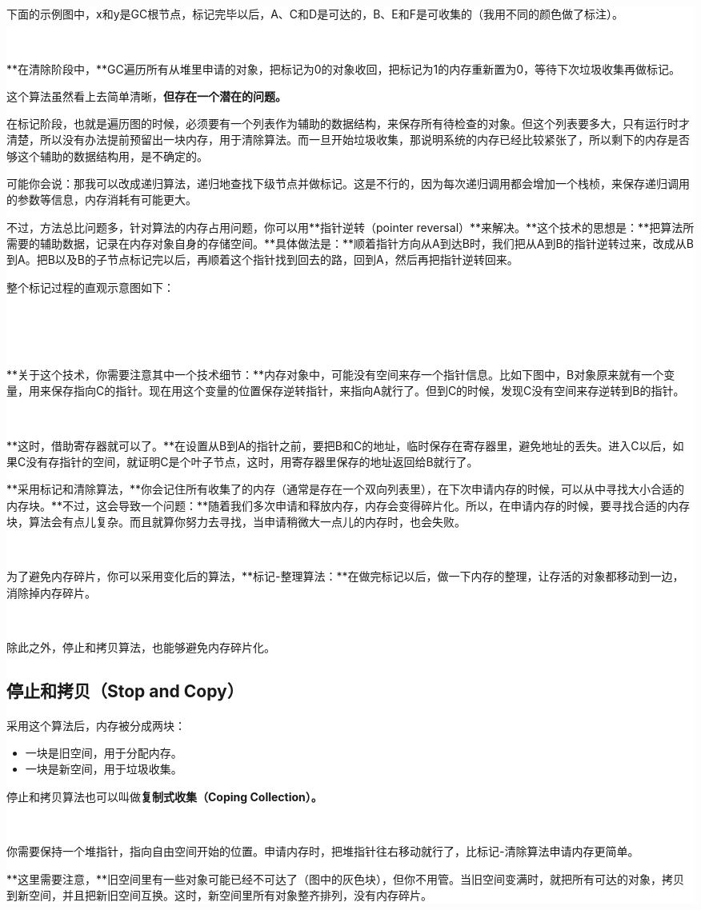下面的示例图中，x和y是GC根节点，标记完毕以后，A、C和D是可达的，B、E和F是可收集的（我用不同的颜色做了标注）。

<img src="https://static001.geekbang.org/resource/image/8a/80/8a710595f6488fa83b19926df166a880.jpg" alt="">

**在清除阶段中，**GC遍历所有从堆里申请的对象，把标记为0的对象收回，把标记为1的内存重新置为0，等待下次垃圾收集再做标记。

这个算法虽然看上去简单清晰，**但存在一个潜在的问题。**

在标记阶段，也就是遍历图的时候，必须要有一个列表作为辅助的数据结构，来保存所有待检查的对象。但这个列表要多大，只有运行时才清楚，所以没有办法提前预留出一块内存，用于清除算法。而一旦开始垃圾收集，那说明系统的内存已经比较紧张了，所以剩下的内存是否够这个辅助的数据结构用，是不确定的。

可能你会说：那我可以改成递归算法，递归地查找下级节点并做标记。这是不行的，因为每次递归调用都会增加一个栈桢，来保存递归调用的参数等信息，内存消耗有可能更大。

不过，方法总比问题多，针对算法的内存占用问题，你可以用**指针逆转（pointer reversal）**来解决。**这个技术的思想是：**把算法所需要的辅助数据，记录在内存对象自身的存储空间。**具体做法是：**顺着指针方向从A到达B时，我们把从A到B的指针逆转过来，改成从B到A。把B以及B的子节点标记完以后，再顺着这个指针找到回去的路，回到A，然后再把指针逆转回来。

整个标记过程的直观示意图如下：

<img src="https://static001.geekbang.org/resource/image/31/bf/31c23e4c04c7eeb5bd11b9e4b0202cbf.jpg" alt=""><img src="https://static001.geekbang.org/resource/image/fd/d7/fd553de3de1dcee92fba8672f289b3d7.jpg" alt=""><img src="https://static001.geekbang.org/resource/image/9a/e8/9acdf18b874f1fb3dab262c47bf3b1e8.jpg" alt=""><img src="https://static001.geekbang.org/resource/image/fe/bf/fe824ae8346ac347b7a1fb77218b8cbf.jpg" alt=""><img src="https://static001.geekbang.org/resource/image/9f/8c/9fd1b7668d1368d94676a26fdf5de28c.jpg" alt=""><br/>
<img src="https://static001.geekbang.org/resource/image/cc/0f/cc2b26d6bc1d4aaa601d21fc2e5cad0f.png" alt=""><br/>
<img src="https://static001.geekbang.org/resource/image/9c/46/9c8e0bbc06eef2f1cbb53ef6987b0546.jpg" alt="">

**关于这个技术，你需要注意其中一个技术细节：**内存对象中，可能没有空间来存一个指针信息。比如下图中，B对象原来就有一个变量，用来保存指向C的指针。现在用这个变量的位置保存逆转指针，来指向A就行了。但到C的时候，发现C没有空间来存逆转到B的指针。

<img src="https://static001.geekbang.org/resource/image/09/55/0983e445ee4c732dde5fcfb5f6e3bf55.jpg" alt="">

**这时，借助寄存器就可以了。**在设置从B到A的指针之前，要把B和C的地址，临时保存在寄存器里，避免地址的丢失。进入C以后，如果C没有存指针的空间，就证明C是个叶子节点，这时，用寄存器里保存的地址返回给B就行了。

**采用标记和清除算法，**你会记住所有收集了的内存（通常是存在一个双向列表里），在下次申请内存的时候，可以从中寻找大小合适的内存块。**不过，这会导致一个问题：**随着我们多次申请和释放内存，内存会变得碎片化。所以，在申请内存的时候，要寻找合适的内存块，算法会有点儿复杂。而且就算你努力去寻找，当申请稍微大一点儿的内存时，也会失败。

<img src="https://static001.geekbang.org/resource/image/c9/1d/c9d3a8cd707d47494986caf1cbd6ae1d.jpg" alt="">

为了避免内存碎片，你可以采用变化后的算法，**标记-整理算法：**在做完标记以后，做一下内存的整理，让存活的对象都移动到一边，消除掉内存碎片。

<img src="https://static001.geekbang.org/resource/image/5b/99/5b8a00382aa078eb3861fb47111c8299.jpg" alt="">

除此之外，停止和拷贝算法，也能够避免内存碎片化。

## 停止和拷贝（Stop and Copy）

采用这个算法后，内存被分成两块：

- 一块是旧空间，用于分配内存。
- 一块是新空间，用于垃圾收集。

停止和拷贝算法也可以叫做**复制式收集（Coping Collection）。**

<img src="https://static001.geekbang.org/resource/image/50/bd/5040c8ae50faeb063e11092fa8b425bd.jpg" alt="">

你需要保持一个堆指针，指向自由空间开始的位置。申请内存时，把堆指针往右移动就行了，比标记-清除算法申请内存更简单。

**这里需要注意，**旧空间里有一些对象可能已经不可达了（图中的灰色块），但你不用管。当旧空间变满时，就把所有可达的对象，拷贝到新空间，并且把新旧空间互换。这时，新空间里所有对象整齐排列，没有内存碎片。
